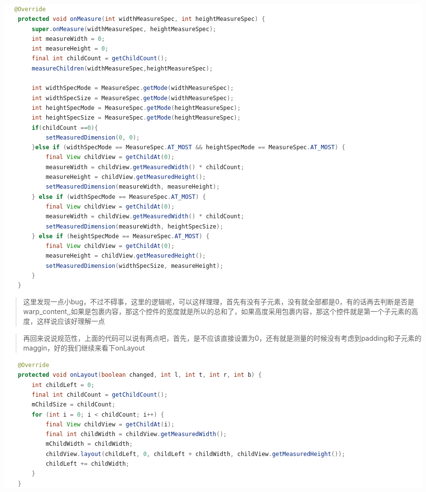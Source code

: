 ```java
   @Override
    protected void onMeasure(int widthMeasureSpec, int heightMeasureSpec) {
        super.onMeasure(widthMeasureSpec, heightMeasureSpec);
        int measureWidth = 0;
        int measureHeight = 0;
        final int childCount = getChildCount();
        measureChildren(widthMeasureSpec,heightMeasureSpec);

        int widthSpecMode = MeasureSpec.getMode(widthMeasureSpec);
        int widthSpecSize = MeasureSpec.getMode(widthMeasureSpec);
        int heightSpecMode = MeasureSpec.getMode(heightMeasureSpec);
        int heightSpecSize = MeasureSpec.getMode(heightMeasureSpec);
        if(childCount ==0){
            setMeasuredDimension(0, 0);
        }else if (widthSpecMode == MeasureSpec.AT_MOST && heightSpecMode == MeasureSpec.AT_MOST) {
            final View childView = getChildAt(0);
            measureWidth = childView.getMeasuredWidth() * childCount;
            measureHeight = childView.getMeasuredHeight();
            setMeasuredDimension(measureWidth, measureHeight);
        } else if (widthSpecMode == MeasureSpec.AT_MOST) {
            final View childView = getChildAt(0);
            measureWidth = childView.getMeasuredWidth() * childCount;
            setMeasuredDimension(measureWidth, heightSpecSize);
        } else if (heightSpecMode == MeasureSpec.AT_MOST) {
            final View childView = getChildAt(0);
            measureHeight = childView.getMeasuredHeight();
            setMeasuredDimension(widthSpecSize, measureHeight);
        }
    }

```

>这里发现一点小bug，不过不碍事，这里的逻辑呢，可以这样理理，首先有没有子元素，没有就全部都是0，有的话再去判断是否是warp_content,,如果是包裹内容，那这个控件的宽度就是所以的总和了，如果高度采用包裹内容，那这个控件就是第一个子元素的高度，这样说应该好理解一点

>再回来说说规范性，上面的代码可以说有两点吧，首先，是不应该直接设置为0，还有就是测量的时候没有考虑到padding和子元素的maggin，好的我们继续来看下onLayout

```java
    @Override
    protected void onLayout(boolean changed, int l, int t, int r, int b) {
        int childLeft = 0;
        final int childCount = getChildCount();
        mChildSize = childCount;
        for (int i = 0; i < childCount; i++) {
            final View childView = getChildAt(i);
            final int childWidth = childView.getMeasuredWidth();
            mChildWidth = childWidth;
            childView.layout(childLeft, 0, childLeft + childWidth, childView.getMeasuredHeight());
            childLeft += childWidth;
        }
    }


```
